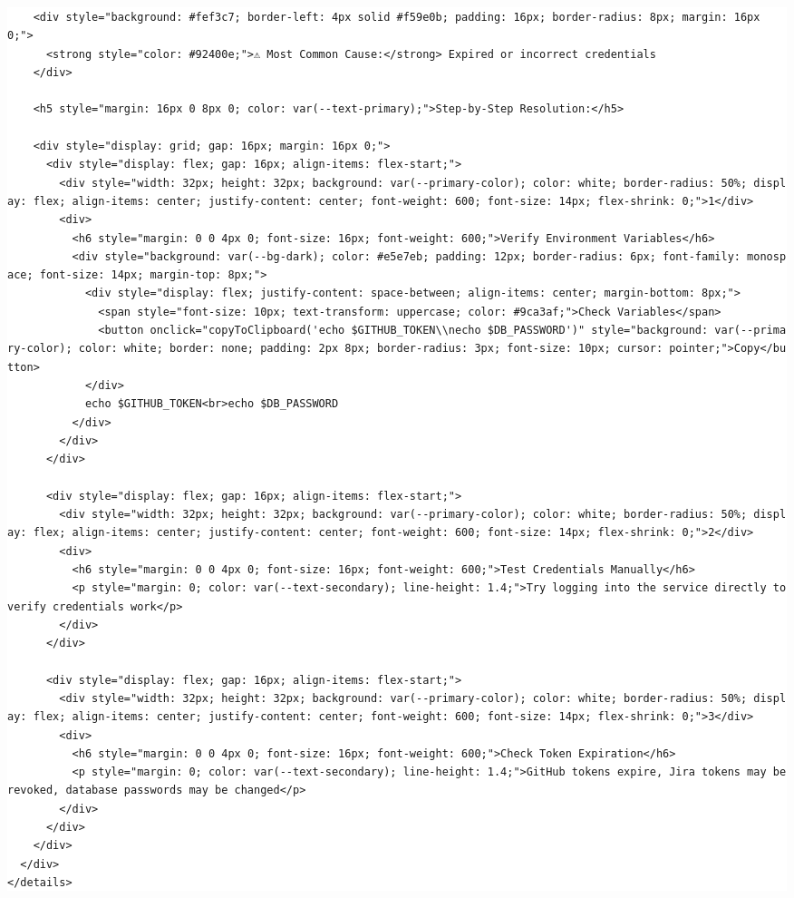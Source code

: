         <div style="background: #fef3c7; border-left: 4px solid #f59e0b; padding: 16px; border-radius: 8px; margin: 16px 0;">
          <strong style="color: #92400e;">⚠️ Most Common Cause:</strong> Expired or incorrect credentials
        </div>

        <h5 style="margin: 16px 0 8px 0; color: var(--text-primary);">Step-by-Step Resolution:</h5>
        
        <div style="display: grid; gap: 16px; margin: 16px 0;">
          <div style="display: flex; gap: 16px; align-items: flex-start;">
            <div style="width: 32px; height: 32px; background: var(--primary-color); color: white; border-radius: 50%; display: flex; align-items: center; justify-content: center; font-weight: 600; font-size: 14px; flex-shrink: 0;">1</div>
            <div>
              <h6 style="margin: 0 0 4px 0; font-size: 16px; font-weight: 600;">Verify Environment Variables</h6>
              <div style="background: var(--bg-dark); color: #e5e7eb; padding: 12px; border-radius: 6px; font-family: monospace; font-size: 14px; margin-top: 8px;">
                <div style="display: flex; justify-content: space-between; align-items: center; margin-bottom: 8px;">
                  <span style="font-size: 10px; text-transform: uppercase; color: #9ca3af;">Check Variables</span>
                  <button onclick="copyToClipboard('echo $GITHUB_TOKEN\\necho $DB_PASSWORD')" style="background: var(--primary-color); color: white; border: none; padding: 2px 8px; border-radius: 3px; font-size: 10px; cursor: pointer;">Copy</button>
                </div>
                echo $GITHUB_TOKEN<br>echo $DB_PASSWORD
              </div>
            </div>
          </div>
          
          <div style="display: flex; gap: 16px; align-items: flex-start;">
            <div style="width: 32px; height: 32px; background: var(--primary-color); color: white; border-radius: 50%; display: flex; align-items: center; justify-content: center; font-weight: 600; font-size: 14px; flex-shrink: 0;">2</div>
            <div>
              <h6 style="margin: 0 0 4px 0; font-size: 16px; font-weight: 600;">Test Credentials Manually</h6>
              <p style="margin: 0; color: var(--text-secondary); line-height: 1.4;">Try logging into the service directly to verify credentials work</p>
            </div>
          </div>
          
          <div style="display: flex; gap: 16px; align-items: flex-start;">
            <div style="width: 32px; height: 32px; background: var(--primary-color); color: white; border-radius: 50%; display: flex; align-items: center; justify-content: center; font-weight: 600; font-size: 14px; flex-shrink: 0;">3</div>
            <div>
              <h6 style="margin: 0 0 4px 0; font-size: 16px; font-weight: 600;">Check Token Expiration</h6>
              <p style="margin: 0; color: var(--text-secondary); line-height: 1.4;">GitHub tokens expire, Jira tokens may be revoked, database passwords may be changed</p>
            </div>
          </div>
        </div>
      </div>
    </details>
